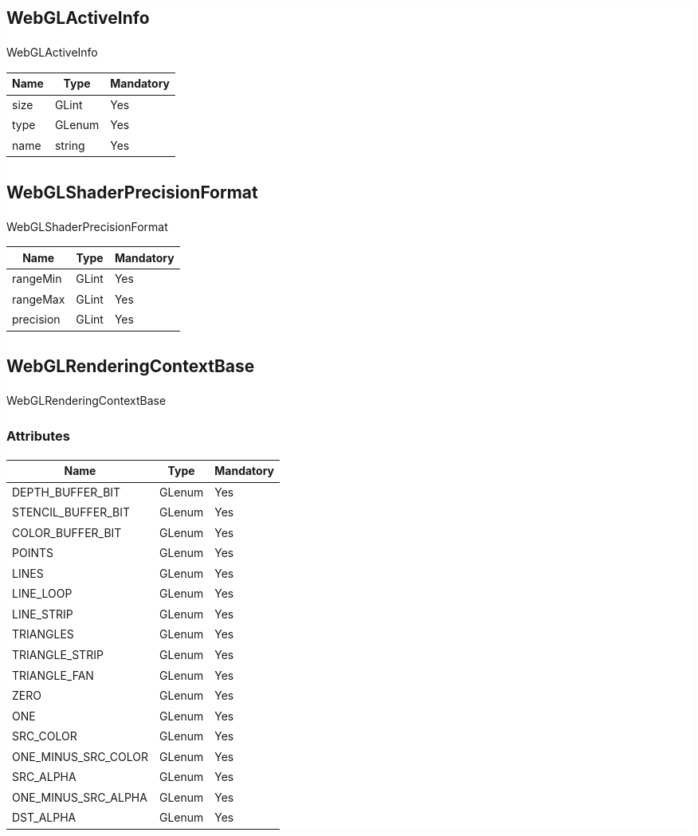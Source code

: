 
## WebGLActiveInfo

WebGLActiveInfo

  | Name| Type| Mandatory| 
| -------- | -------- | -------- |
| size | GLint | Yes| 
| type | GLenum | Yes| 
| name | string | Yes| 


## WebGLShaderPrecisionFormat

WebGLShaderPrecisionFormat

  | Name| Type| Mandatory| 
| -------- | -------- | -------- |
| rangeMin | GLint | Yes| 
| rangeMax | GLint | Yes| 
| precision | GLint | Yes| 


## WebGLRenderingContextBase

WebGLRenderingContextBase


### Attributes

  | Name| Type| Mandatory| 
| -------- | -------- | -------- |
| DEPTH_BUFFER_BIT | GLenum | Yes| 
| STENCIL_BUFFER_BIT | GLenum | Yes| 
| COLOR_BUFFER_BIT | GLenum | Yes| 
| POINTS | GLenum | Yes| 
| LINES | GLenum | Yes| 
| LINE_LOOP | GLenum | Yes| 
| LINE_STRIP | GLenum | Yes| 
| TRIANGLES | GLenum | Yes| 
| TRIANGLE_STRIP | GLenum | Yes| 
| TRIANGLE_FAN | GLenum | Yes| 
| ZERO | GLenum | Yes| 
| ONE | GLenum | Yes| 
| SRC_COLOR | GLenum | Yes| 
| ONE_MINUS_SRC_COLOR | GLenum | Yes| 
| SRC_ALPHA | GLenum | Yes| 
| ONE_MINUS_SRC_ALPHA | GLenum | Yes| 
| DST_ALPHA | GLenum | Yes| 